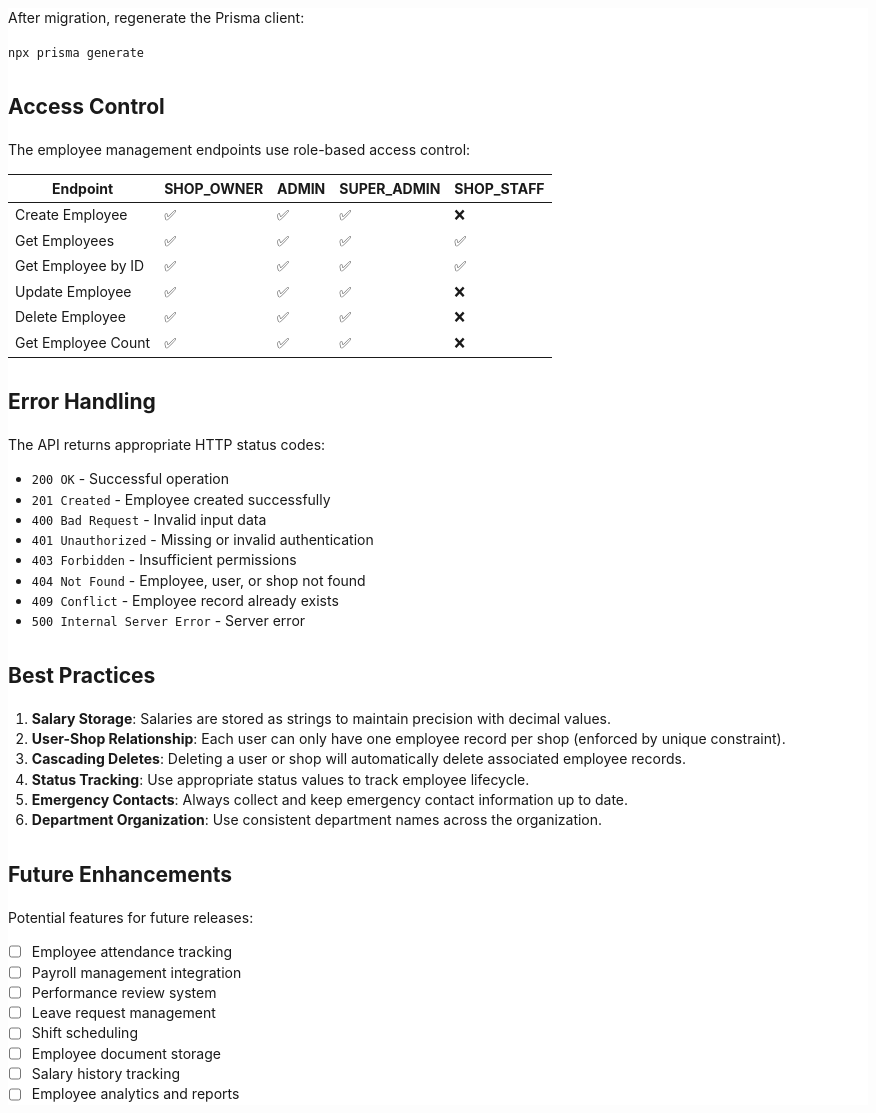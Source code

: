 After migration, regenerate the Prisma client:

```bash
npx prisma generate
```

## Access Control

The employee management endpoints use role-based access control:

| Endpoint           | SHOP_OWNER | ADMIN | SUPER_ADMIN | SHOP_STAFF |
| ------------------ | ---------- | ----- | ----------- | ---------- |
| Create Employee    | ✅         | ✅    | ✅          | ❌         |
| Get Employees      | ✅         | ✅    | ✅          | ✅         |
| Get Employee by ID | ✅         | ✅    | ✅          | ✅         |
| Update Employee    | ✅         | ✅    | ✅          | ❌         |
| Delete Employee    | ✅         | ✅    | ✅          | ❌         |
| Get Employee Count | ✅         | ✅    | ✅          | ❌         |

## Error Handling

The API returns appropriate HTTP status codes:

- `200 OK` - Successful operation
- `201 Created` - Employee created successfully
- `400 Bad Request` - Invalid input data
- `401 Unauthorized` - Missing or invalid authentication
- `403 Forbidden` - Insufficient permissions
- `404 Not Found` - Employee, user, or shop not found
- `409 Conflict` - Employee record already exists
- `500 Internal Server Error` - Server error

## Best Practices

1. **Salary Storage**: Salaries are stored as strings to maintain precision with decimal values.
2. **User-Shop Relationship**: Each user can only have one employee record per shop (enforced by unique constraint).
3. **Cascading Deletes**: Deleting a user or shop will automatically delete associated employee records.
4. **Status Tracking**: Use appropriate status values to track employee lifecycle.
5. **Emergency Contacts**: Always collect and keep emergency contact information up to date.
6. **Department Organization**: Use consistent department names across the organization.

## Future Enhancements

Potential features for future releases:

- [ ] Employee attendance tracking
- [ ] Payroll management integration
- [ ] Performance review system
- [ ] Leave request management
- [ ] Shift scheduling
- [ ] Employee document storage
- [ ] Salary history tracking
- [ ] Employee analytics and reports
